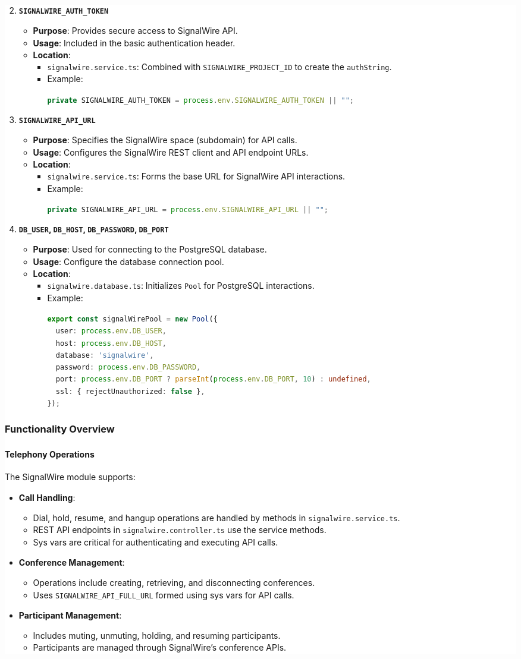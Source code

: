 2. **`SIGNALWIRE_AUTH_TOKEN`**
   - **Purpose**: Provides secure access to SignalWire API.
   - **Usage**: Included in the basic authentication header.
   - **Location**:
     - `signalwire.service.ts`: Combined with `SIGNALWIRE_PROJECT_ID` to create the `authString`.
     - Example:
       ```ts
       private SIGNALWIRE_AUTH_TOKEN = process.env.SIGNALWIRE_AUTH_TOKEN || "";
       ```

3. **`SIGNALWIRE_API_URL`**
   - **Purpose**: Specifies the SignalWire space (subdomain) for API calls.
   - **Usage**: Configures the SignalWire REST client and API endpoint URLs.
   - **Location**:
     - `signalwire.service.ts`: Forms the base URL for SignalWire API interactions.
     - Example:
       ```ts
       private SIGNALWIRE_API_URL = process.env.SIGNALWIRE_API_URL || "";
       ```

4. **`DB_USER`, `DB_HOST`, `DB_PASSWORD`, `DB_PORT`**
   - **Purpose**: Used for connecting to the PostgreSQL database.
   - **Usage**: Configure the database connection pool.
   - **Location**:
     - `signalwire.database.ts`: Initializes `Pool` for PostgreSQL interactions.
     - Example:
       ```ts
       export const signalWirePool = new Pool({
         user: process.env.DB_USER,
         host: process.env.DB_HOST,
         database: 'signalwire',
         password: process.env.DB_PASSWORD,
         port: process.env.DB_PORT ? parseInt(process.env.DB_PORT, 10) : undefined,
         ssl: { rejectUnauthorized: false },
       });
       ```

### Functionality Overview

#### Telephony Operations
The SignalWire module supports:

- **Call Handling**:
  - Dial, hold, resume, and hangup operations are handled by methods in `signalwire.service.ts`.
  - REST API endpoints in `signalwire.controller.ts` use the service methods.
  - Sys vars are critical for authenticating and executing API calls.

- **Conference Management**:
  - Operations include creating, retrieving, and disconnecting conferences.
  - Uses `SIGNALWIRE_API_FULL_URL` formed using sys vars for API calls.

- **Participant Management**:
  - Includes muting, unmuting, holding, and resuming participants.
  - Participants are managed through SignalWire’s conference APIs.

